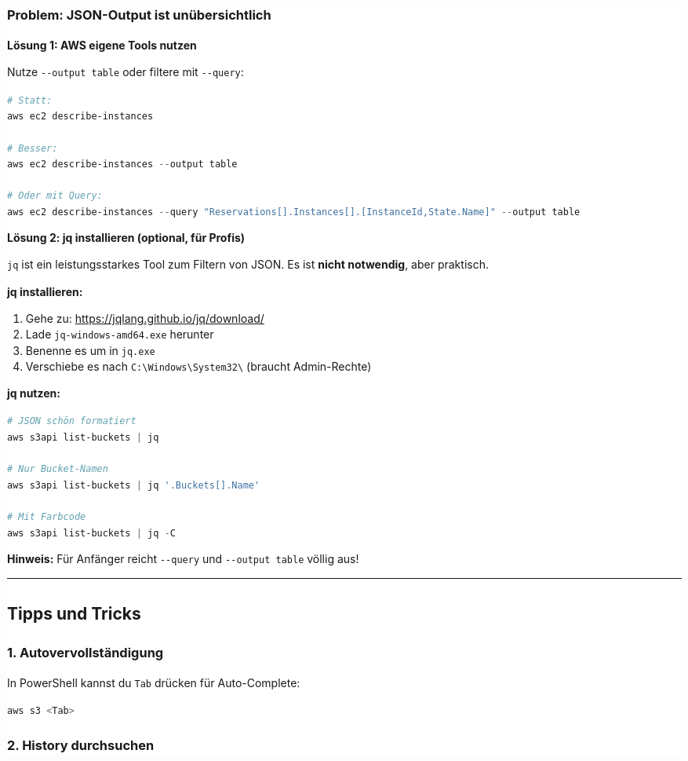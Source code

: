 ### Problem: JSON-Output ist unübersichtlich

**Lösung 1: AWS eigene Tools nutzen**

Nutze `--output table` oder filtere mit `--query`:

```powershell
# Statt:
aws ec2 describe-instances

# Besser:
aws ec2 describe-instances --output table

# Oder mit Query:
aws ec2 describe-instances --query "Reservations[].Instances[].[InstanceId,State.Name]" --output table
```

**Lösung 2: jq installieren (optional, für Profis)**

`jq` ist ein leistungsstarkes Tool zum Filtern von JSON. Es ist **nicht notwendig**, aber praktisch.

**jq installieren:**

1. Gehe zu: https://jqlang.github.io/jq/download/
2. Lade `jq-windows-amd64.exe` herunter
3. Benenne es um in `jq.exe`
4. Verschiebe es nach `C:\Windows\System32\` (braucht Admin-Rechte)

**jq nutzen:**
```powershell
# JSON schön formatiert
aws s3api list-buckets | jq

# Nur Bucket-Namen
aws s3api list-buckets | jq '.Buckets[].Name'

# Mit Farbcode
aws s3api list-buckets | jq -C
```

**Hinweis:** Für Anfänger reicht `--query` und `--output table` völlig aus!

---

## Tipps und Tricks

### 1. Autovervollständigung

In PowerShell kannst du `Tab` drücken für Auto-Complete:
```powershell
aws s3 <Tab>
```

### 2. History durchsuchen
